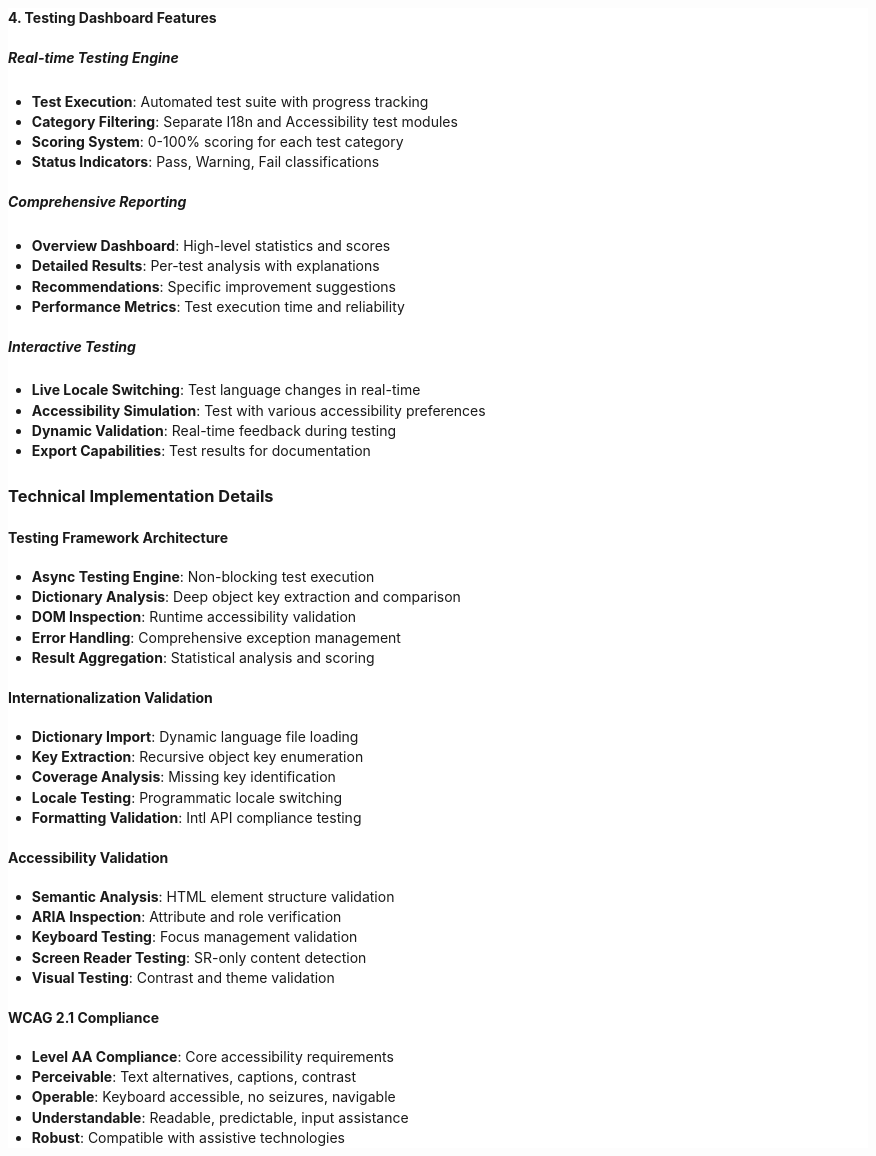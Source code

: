 #### 4. Testing Dashboard Features

##### Real-time Testing Engine

- **Test Execution**: Automated test suite with progress tracking
- **Category Filtering**: Separate I18n and Accessibility test modules
- **Scoring System**: 0-100% scoring for each test category
- **Status Indicators**: Pass, Warning, Fail classifications

##### Comprehensive Reporting

- **Overview Dashboard**: High-level statistics and scores
- **Detailed Results**: Per-test analysis with explanations
- **Recommendations**: Specific improvement suggestions
- **Performance Metrics**: Test execution time and reliability

##### Interactive Testing

- **Live Locale Switching**: Test language changes in real-time
- **Accessibility Simulation**: Test with various accessibility preferences
- **Dynamic Validation**: Real-time feedback during testing
- **Export Capabilities**: Test results for documentation

### Technical Implementation Details

#### Testing Framework Architecture

- **Async Testing Engine**: Non-blocking test execution
- **Dictionary Analysis**: Deep object key extraction and comparison
- **DOM Inspection**: Runtime accessibility validation
- **Error Handling**: Comprehensive exception management
- **Result Aggregation**: Statistical analysis and scoring

#### Internationalization Validation

- **Dictionary Import**: Dynamic language file loading
- **Key Extraction**: Recursive object key enumeration
- **Coverage Analysis**: Missing key identification
- **Locale Testing**: Programmatic locale switching
- **Formatting Validation**: Intl API compliance testing

#### Accessibility Validation

- **Semantic Analysis**: HTML element structure validation
- **ARIA Inspection**: Attribute and role verification
- **Keyboard Testing**: Focus management validation
- **Screen Reader Testing**: SR-only content detection
- **Visual Testing**: Contrast and theme validation

#### WCAG 2.1 Compliance

- **Level AA Compliance**: Core accessibility requirements
- **Perceivable**: Text alternatives, captions, contrast
- **Operable**: Keyboard accessible, no seizures, navigable
- **Understandable**: Readable, predictable, input assistance
- **Robust**: Compatible with assistive technologies

